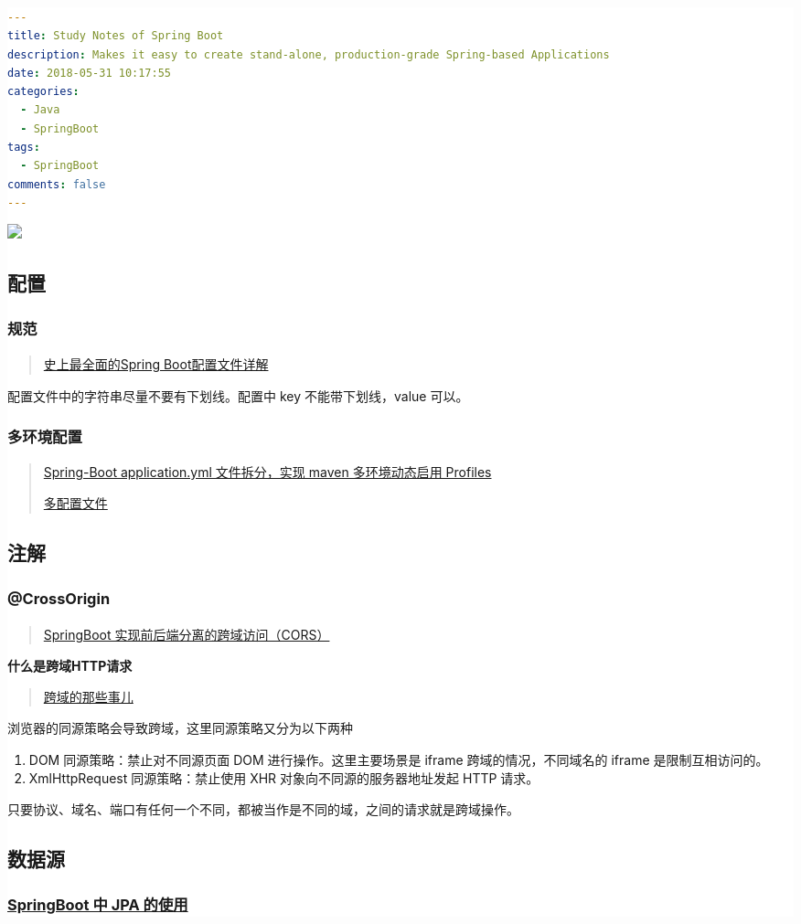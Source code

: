```yaml
---
title: Study Notes of Spring Boot
description: Makes it easy to create stand-alone, production-grade Spring-based Applications
date: 2018-05-31 10:17:55
categories:
  - Java
  - SpringBoot
tags:
  - SpringBoot
comments: false
---
```


<img src="https://pic3.zhimg.com/v2-8315cb308b890c7087edfc088043f572_720w.jpg?source=172ae18b" width="100%"/>



## 配置

### 规范

> [史上最全面的Spring Boot配置文件详解](https://blog.csdn.net/qq_42564846/article/details/84566822)

配置文件中的字符串尽量不要有下划线。配置中 key 不能带下划线，value 可以。

### 多环境配置

> [Spring-Boot application.yml 文件拆分，实现 maven 多环境动态启用 Profiles](https://yulaiz.com/spring-boot-maven-profiles/)
>
> [多配置文件](https://blog.csdn.net/qq_42564846/article/details/84566822#t12)

## 注解

### @CrossOrigin

> [SpringBoot 实现前后端分离的跨域访问（CORS）](http://www.spring4all.com/article/177)

**什么是跨域HTTP请求**

> [跨域的那些事儿](https://zhuanlan.zhihu.com/p/28562290)

浏览器的同源策略会导致跨域，这里同源策略又分为以下两种

1. DOM 同源策略：禁止对不同源页面 DOM 进行操作。这里主要场景是 iframe 跨域的情况，不同域名的 iframe 是限制互相访问的。
2. XmlHttpRequest 同源策略：禁止使用 XHR 对象向不同源的服务器地址发起 HTTP 请求。

只要协议、域名、端口有任何一个不同，都被当作是不同的域，之间的请求就是跨域操作。

## 数据源

### [SpringBoot 中 JPA 的使用]()
